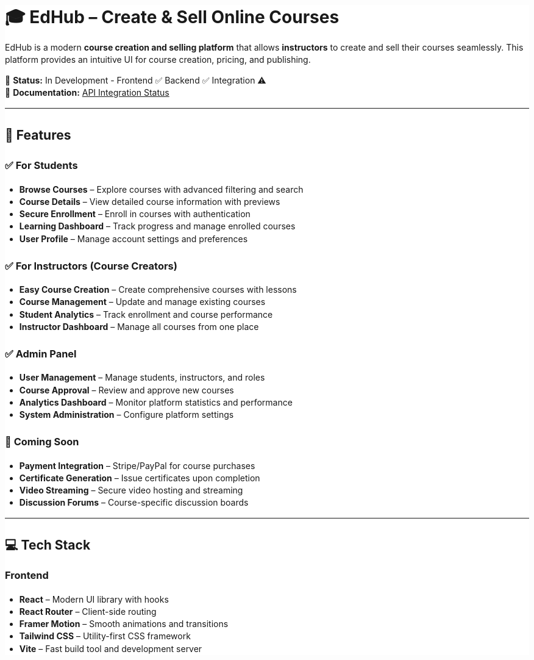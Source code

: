 # 🎓 EdHub – Create & Sell Online Courses  

EdHub is a modern **course creation and selling platform** that allows **instructors** to create and sell their courses seamlessly. This platform provides an intuitive UI for course creation, pricing, and publishing.  

🚀 **Status:** In Development - Frontend ✅ Backend ✅ Integration ⚠️  
📖 **Documentation:** [API Integration Status](./docs/api-integration-status.md)  

---

## 🌟 Features  

### ✅ **For Students**  
- **Browse Courses** – Explore courses with advanced filtering and search
- **Course Details** – View detailed course information with previews
- **Secure Enrollment** – Enroll in courses with authentication
- **Learning Dashboard** – Track progress and manage enrolled courses  
- **User Profile** – Manage account settings and preferences

### ✅ **For Instructors (Course Creators)**  
- **Easy Course Creation** – Create comprehensive courses with lessons
- **Course Management** – Update and manage existing courses  
- **Student Analytics** – Track enrollment and course performance
- **Instructor Dashboard** – Manage all courses from one place

### ✅ **Admin Panel**  
- **User Management** – Manage students, instructors, and roles
- **Course Approval** – Review and approve new courses  
- **Analytics Dashboard** – Monitor platform statistics and performance
- **System Administration** – Configure platform settings

### 🚧 **Coming Soon**
- **Payment Integration** – Stripe/PayPal for course purchases
- **Certificate Generation** – Issue certificates upon completion
- **Video Streaming** – Secure video hosting and streaming
- **Discussion Forums** – Course-specific discussion boards

---

## 💻 Tech Stack  

### **Frontend**  
- **React** – Modern UI library with hooks
- **React Router** – Client-side routing
- **Framer Motion** – Smooth animations and transitions
- **Tailwind CSS** – Utility-first CSS framework
- **Vite** – Fast build tool and development server
